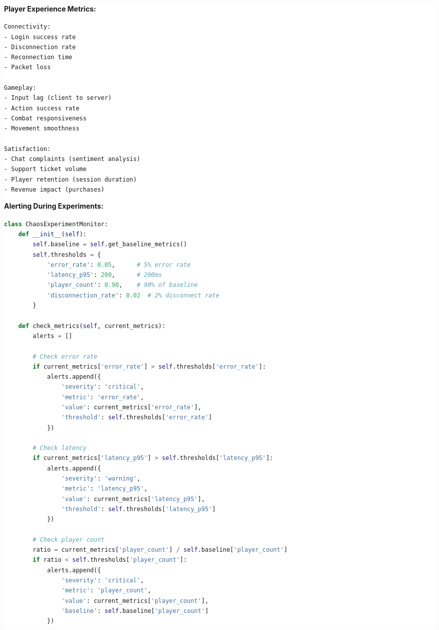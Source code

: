 
**Player Experience Metrics:**

```
Connectivity:
- Login success rate
- Disconnection rate
- Reconnection time
- Packet loss

Gameplay:
- Input lag (client to server)
- Action success rate
- Combat responsiveness
- Movement smoothness

Satisfaction:
- Chat complaints (sentiment analysis)
- Support ticket volume
- Player retention (session duration)
- Revenue impact (purchases)
```

**Alerting During Experiments:**

```python
class ChaosExperimentMonitor:
    def __init__(self):
        self.baseline = self.get_baseline_metrics()
        self.thresholds = {
            'error_rate': 0.05,      # 5% error rate
            'latency_p95': 200,      # 200ms
            'player_count': 0.90,    # 90% of baseline
            'disconnection_rate': 0.02  # 2% disconnect rate
        }
    
    def check_metrics(self, current_metrics):
        alerts = []
        
        # Check error rate
        if current_metrics['error_rate'] > self.thresholds['error_rate']:
            alerts.append({
                'severity': 'critical',
                'metric': 'error_rate',
                'value': current_metrics['error_rate'],
                'threshold': self.thresholds['error_rate']
            })
        
        # Check latency
        if current_metrics['latency_p95'] > self.thresholds['latency_p95']:
            alerts.append({
                'severity': 'warning',
                'metric': 'latency_p95',
                'value': current_metrics['latency_p95'],
                'threshold': self.thresholds['latency_p95']
            })
        
        # Check player count
        ratio = current_metrics['player_count'] / self.baseline['player_count']
        if ratio < self.thresholds['player_count']:
            alerts.append({
                'severity': 'critical',
                'metric': 'player_count',
                'value': current_metrics['player_count'],
                'baseline': self.baseline['player_count']
            })
```